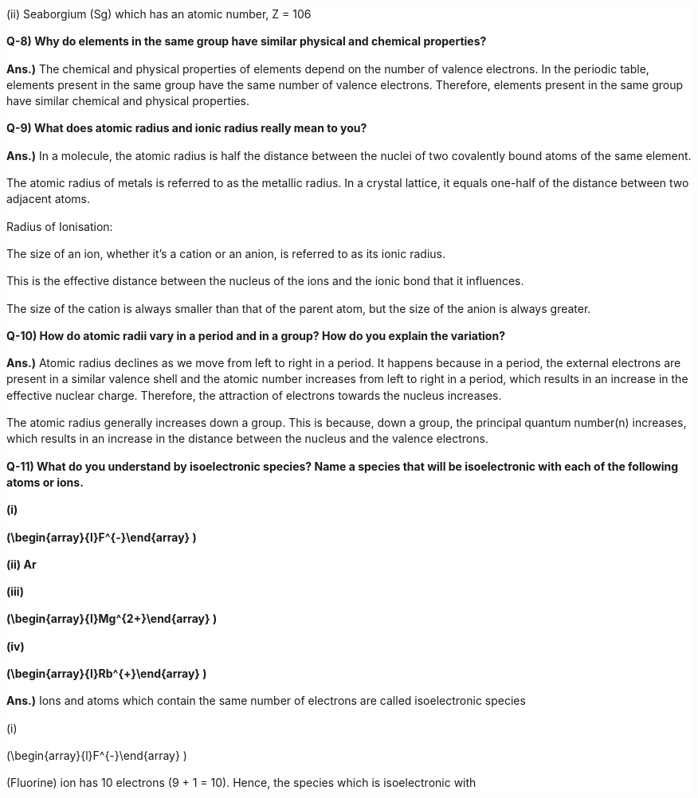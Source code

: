 (ii) Seaborgium (Sg) which has an atomic number, Z = 106

**Q-8) Why do elements in the same group have similar physical and chemical properties?**

**Ans.)** The chemical and physical properties of elements depend on the number of valence electrons. In the periodic table, elements present in the same group have the same number of valence electrons. Therefore,  elements present in the same group have similar chemical and physical properties.

**Q-9) What does atomic radius and ionic radius really mean to you?**

**Ans.)** In a molecule, the atomic radius is half the distance between the nuclei of two covalently bound atoms of the same element.

The atomic radius of metals is referred to as the metallic radius. In a crystal lattice, it equals one-half of the distance between two adjacent atoms.

Radius of Ionisation:

The size of an ion, whether it’s a cation or an anion, is referred to as its ionic radius.

This is the effective distance between the nucleus of the ions and the ionic bond that it influences.

The size of the cation is always smaller than that of the parent atom, but the size of the anion is always greater.

**Q-10) How do atomic radii vary in a period and in a group? How do you explain the variation?**

**Ans.)** Atomic radius declines as we move from left to right in a period. It happens because in a period, the external electrons are present in a similar valence shell and the atomic number increases from left to right in a period, which results in an increase in the effective nuclear charge. Therefore, the attraction of electrons towards the nucleus increases.

The atomic radius generally increases down a group. This is because, down a group, the principal quantum number(n)  increases, which results in an increase in the distance between the nucleus and the valence electrons.

**Q-11) What do you understand by isoelectronic species? Name a species that will be isoelectronic with each of the following atoms or ions.**

**(i)**

**(\begin{array}{l}F^{-}\end{array} )**

**(ii) Ar**

**(iii)**

**(\begin{array}{l}Mg^{2+}\end{array} )**

**(iv)**

**(\begin{array}{l}Rb^{+}\end{array} )**

**Ans.)** Ions and atoms which contain the same number of electrons are called isoelectronic species

(i)

(\begin{array}{l}F^{-}\end{array} )

(Fluorine) ion has 10 electrons (9 + 1 = 10). Hence, the species which is isoelectronic with
